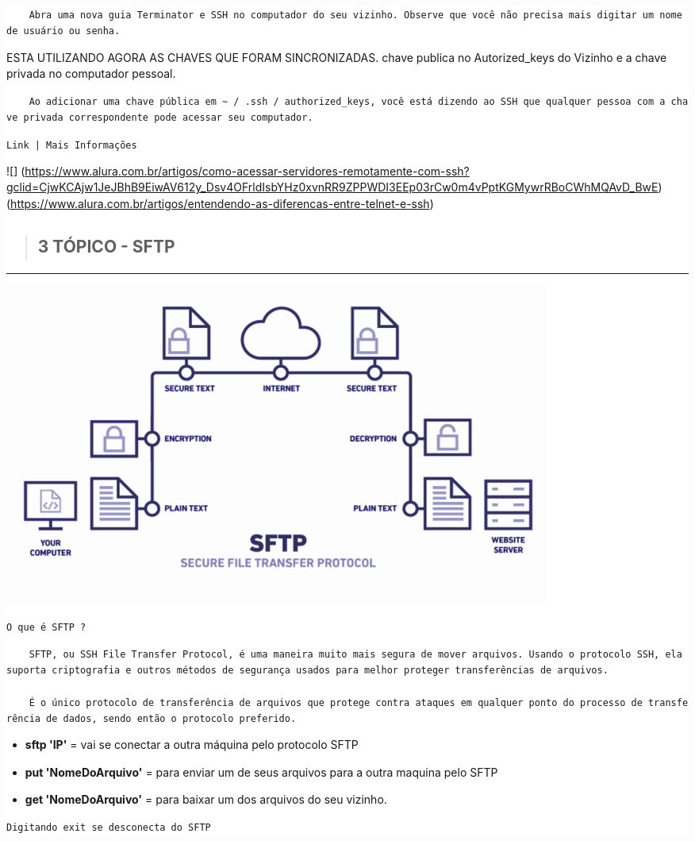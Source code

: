         Abra uma nova guia Terminator e SSH no computador do seu vizinho. Observe que você não precisa mais digitar um nome de usuário ou senha. 

ESTA UTILIZANDO AGORA AS CHAVES QUE FORAM SINCRONIZADAS. chave publica no Autorized_keys do Vizinho e a chave privada no computador pessoal.

        Ao adicionar uma chave pública em ~ / .ssh / authorized_keys, você está dizendo ao SSH que qualquer pessoa com a chave privada correspondente pode acessar seu computador.


`Link | Mais Informações`

![] (https://www.alura.com.br/artigos/como-acessar-servidores-remotamente-com-ssh?gclid=CjwKCAjw1JeJBhB9EiwAV612y_Dsv4OFrldIsbYHz0xvnRR9ZPPWDI3EEp03rCw0m4vPptKGMywrRBoCWhMQAvD_BwE)(https://www.alura.com.br/artigos/entendendo-as-diferencas-entre-telnet-e-ssh)


>## 3 TÓPICO - SFTP
---
![](imagens/005.png)

`O que é SFTP ?`

        SFTP, ou SSH File Transfer Protocol, é uma maneira muito mais segura de mover arquivos. Usando o protocolo SSH, ela suporta criptografia e outros métodos de segurança usados para melhor proteger transferências de arquivos.

        É o único protocolo de transferência de arquivos que protege contra ataques em qualquer ponto do processo de transferência de dados, sendo então o protocolo preferido.

- **sftp 'IP'** = vai se conectar a outra máquina pelo protocolo SFTP

- **put 'NomeDoArquivo'** = para enviar um de seus arquivos para a outra maquina pelo SFTP

- **get 'NomeDoArquivo'** = para baixar um dos arquivos do seu vizinho. 

```
Digitando exit se desconecta do SFTP
```
